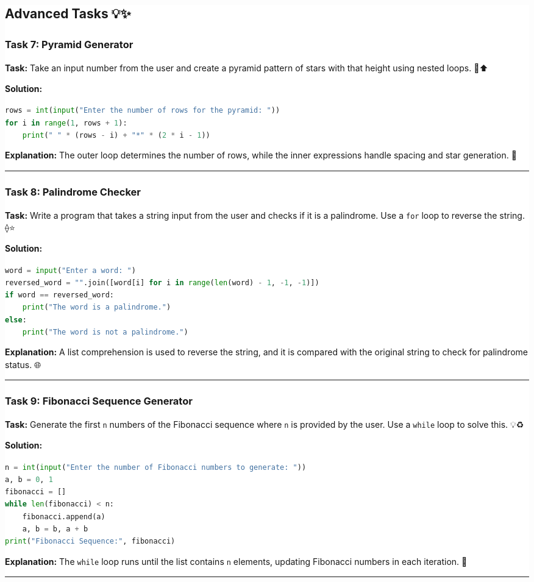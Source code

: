 
## Advanced Tasks 💡✨

### Task 7: Pyramid Generator
**Task:** Take an input number from the user and create a pyramid pattern of stars with that height using nested loops. 🌈⬆

**Solution:**
```python
rows = int(input("Enter the number of rows for the pyramid: "))
for i in range(1, rows + 1):
    print(" " * (rows - i) + "*" * (2 * i - 1))
```
**Explanation:** The outer loop determines the number of rows, while the inner expressions handle spacing and star generation. 🌟

---

### Task 8: Palindrome Checker
**Task:** Write a program that takes a string input from the user and checks if it is a palindrome. Use a `for` loop to reverse the string. ⟠⭐️

**Solution:**
```python
word = input("Enter a word: ")
reversed_word = "".join([word[i] for i in range(len(word) - 1, -1, -1)])
if word == reversed_word:
    print("The word is a palindrome.")
else:
    print("The word is not a palindrome.")
```
**Explanation:** A list comprehension is used to reverse the string, and it is compared with the original string to check for palindrome status. 🌐

---

### Task 9: Fibonacci Sequence Generator
**Task:** Generate the first `n` numbers of the Fibonacci sequence where `n` is provided by the user. Use a `while` loop to solve this. 💡♻️

**Solution:**
```python
n = int(input("Enter the number of Fibonacci numbers to generate: "))
a, b = 0, 1
fibonacci = []
while len(fibonacci) < n:
    fibonacci.append(a)
    a, b = b, a + b
print("Fibonacci Sequence:", fibonacci)
```
**Explanation:** The `while` loop runs until the list contains `n` elements, updating Fibonacci numbers in each iteration. 🔄

---